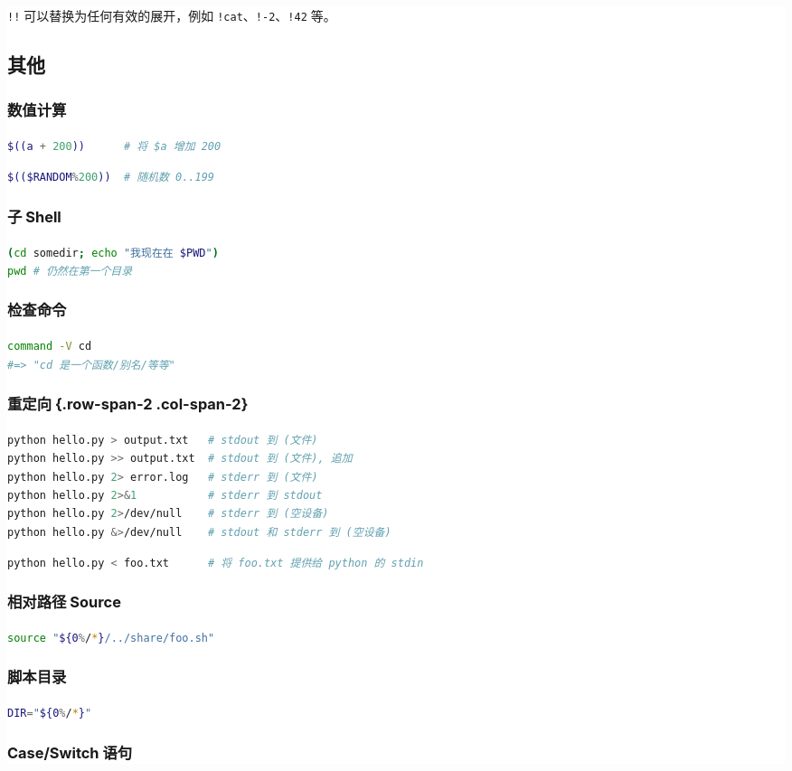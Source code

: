 `!!` 可以替换为任何有效的展开，例如 `!cat`、`!-2`、`!42` 等。

## 其他

### 数值计算

```bash
$((a + 200))      # 将 $a 增加 200
```

```bash
$(($RANDOM%200))  # 随机数 0..199
```

### 子 Shell

```bash
(cd somedir; echo "我现在在 $PWD")
pwd # 仍然在第一个目录
```

### 检查命令

```bash
command -V cd
#=> "cd 是一个函数/别名/等等"
```

### 重定向 {.row-span-2 .col-span-2}

```bash
python hello.py > output.txt   # stdout 到 (文件)
python hello.py >> output.txt  # stdout 到 (文件), 追加
python hello.py 2> error.log   # stderr 到 (文件)
python hello.py 2>&1           # stderr 到 stdout
python hello.py 2>/dev/null    # stderr 到 (空设备)
python hello.py &>/dev/null    # stdout 和 stderr 到 (空设备)
```

```bash
python hello.py < foo.txt      # 将 foo.txt 提供给 python 的 stdin
```

### 相对路径 Source

```bash
source "${0%/*}/../share/foo.sh"
```

### 脚本目录

```bash
DIR="${0%/*}"
```

### Case/Switch 语句
